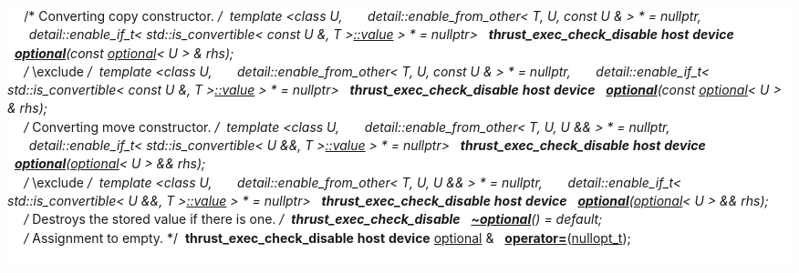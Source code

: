 <span class="doxybook-comment"><code>&nbsp;&nbsp;</code>
/* Converting copy constructor.  */</span><span>&nbsp;&nbsp;template &lt;class U,</span>
<span>&nbsp;&nbsp;&nbsp;&nbsp;&nbsp;&nbsp;detail::enable_from_other< T, U, const U & > * = nullptr,</span>
<span>&nbsp;&nbsp;&nbsp;&nbsp;&nbsp;&nbsp;detail::enable_if_t< std::is_convertible< const U &, T ><a href="{{ site.baseurl }}/api/classes/classthrust_1_1optional.html#function-value">::value</a> > * = nullptr&gt;</span>
<span>&nbsp;&nbsp;__thrust_exec_check_disable__ __host__ __device__ </span><span>&nbsp;&nbsp;<b><a href="{{ site.baseurl }}/api/classes/classthrust_1_1optional.html#function-optional">optional</a></b>(const <a href="{{ site.baseurl }}/api/classes/classthrust_1_1optional.html">optional</a>< U > & rhs);</span>
<br>
<span class="doxybook-comment"><code>&nbsp;&nbsp;</code>
/* \exclude  */</span><span>&nbsp;&nbsp;template &lt;class U,</span>
<span>&nbsp;&nbsp;&nbsp;&nbsp;&nbsp;&nbsp;detail::enable_from_other< T, U, const U & > * = nullptr,</span>
<span>&nbsp;&nbsp;&nbsp;&nbsp;&nbsp;&nbsp;detail::enable_if_t< std::is_convertible< const U &, T ><a href="{{ site.baseurl }}/api/classes/classthrust_1_1optional.html#function-value">::value</a> > * = nullptr&gt;</span>
<span>&nbsp;&nbsp;__thrust_exec_check_disable__ __host__ __device__ </span><span>&nbsp;&nbsp;<b><a href="{{ site.baseurl }}/api/classes/classthrust_1_1optional.html#function-optional">optional</a></b>(const <a href="{{ site.baseurl }}/api/classes/classthrust_1_1optional.html">optional</a>< U > & rhs);</span>
<br>
<span class="doxybook-comment"><code>&nbsp;&nbsp;</code>
/* Converting move constructor.  */</span><span>&nbsp;&nbsp;template &lt;class U,</span>
<span>&nbsp;&nbsp;&nbsp;&nbsp;&nbsp;&nbsp;detail::enable_from_other< T, U, U && > * = nullptr,</span>
<span>&nbsp;&nbsp;&nbsp;&nbsp;&nbsp;&nbsp;detail::enable_if_t< std::is_convertible< U &&, T ><a href="{{ site.baseurl }}/api/classes/classthrust_1_1optional.html#function-value">::value</a> > * = nullptr&gt;</span>
<span>&nbsp;&nbsp;__thrust_exec_check_disable__ __host__ __device__ </span><span>&nbsp;&nbsp;<b><a href="{{ site.baseurl }}/api/classes/classthrust_1_1optional.html#function-optional">optional</a></b>(<a href="{{ site.baseurl }}/api/classes/classthrust_1_1optional.html">optional</a>< U > && rhs);</span>
<br>
<span class="doxybook-comment"><code>&nbsp;&nbsp;</code>
/* \exclude  */</span><span>&nbsp;&nbsp;template &lt;class U,</span>
<span>&nbsp;&nbsp;&nbsp;&nbsp;&nbsp;&nbsp;detail::enable_from_other< T, U, U && > * = nullptr,</span>
<span>&nbsp;&nbsp;&nbsp;&nbsp;&nbsp;&nbsp;detail::enable_if_t< std::is_convertible< U &&, T ><a href="{{ site.baseurl }}/api/classes/classthrust_1_1optional.html#function-value">::value</a> > * = nullptr&gt;</span>
<span>&nbsp;&nbsp;__thrust_exec_check_disable__ __host__ __device__ </span><span>&nbsp;&nbsp;<b><a href="{{ site.baseurl }}/api/classes/classthrust_1_1optional.html#function-optional">optional</a></b>(<a href="{{ site.baseurl }}/api/classes/classthrust_1_1optional.html">optional</a>< U > && rhs);</span>
<br>
<span class="doxybook-comment"><code>&nbsp;&nbsp;</code>
/* Destroys the stored value if there is one.  */</span><span>&nbsp;&nbsp;__thrust_exec_check_disable__ </span><span>&nbsp;&nbsp;<b><a href="{{ site.baseurl }}/api/classes/classthrust_1_1optional.html#function-~optional">~optional</a></b>() = default;</span>
<br>
<span class="doxybook-comment"><code>&nbsp;&nbsp;</code>
/* Assignment to empty.  */</span><span>&nbsp;&nbsp;__thrust_exec_check_disable__ __host__ __device__ <a href="{{ site.baseurl }}/api/classes/classthrust_1_1optional.html">optional</a> & </span><span>&nbsp;&nbsp;<b><a href="{{ site.baseurl }}/api/classes/classthrust_1_1optional.html#function-operator=">operator=</a></b>(<a href="{{ site.baseurl }}/api/classes/structthrust_1_1nullopt__t.html">nullopt_t</a>);</span>
<br>
<span class="doxybook-comment"><code>&nbsp;&nbsp;</code>